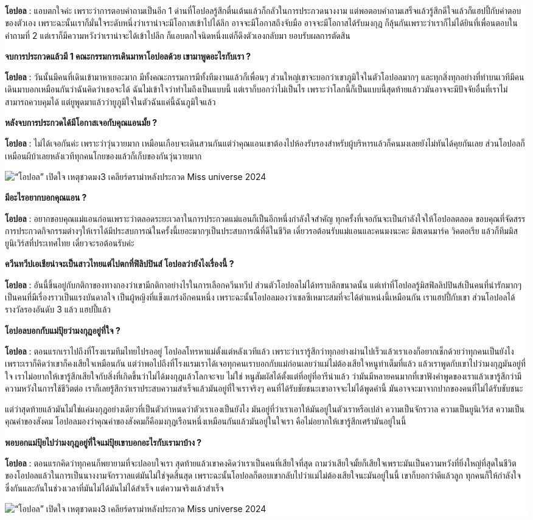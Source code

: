 **โอปอล** : แอบตกใจค่ะ เพราะว่าการตอบคำถามเป็นอีก 1 ด่านที่โอปอลรู้สึกตื่นเต้นแล้วก็กลัวในการประกวดนางงาม แต่พอตอบคำถามเสร็จแล้วรู้สึกดีใจแล้วก็แฮปปี้กับคำตอบของตัวเอง เพราะฉะนั้นเราก็มั่นใจระดับหนึ่งว่าเราน่าจะมีโอกาสเข้าไปได้ลึก อาจจะมีโอกาสถึงจับมือ อาจจะมีโอกาสได้รับมงกุฎ ก็ลุ้นกันเพราะว่าเราก็ไม่ได้ยินที่เพื่อนตอบในคำถามที่ 2 แต่เราก็มีความหวังว่าเราน่าจะได้เข้าไปลึก ก็แอบตกใจนิดหนึ่งแต่ก็ดึงตัวเองกลับมา ยอบรับผลการตัดสิน

**จบการประกวดแล้วมี 1 คณะกรรมการเดินมาหาโอปอลด้วย เขามาพูดอะไรกับเรา ?**

**โอปอล** : วันนั้นมีคนที่เดินเข้ามาหาเยอะมาก มีทั้งคณะกรรมการมีทั้งทีมงานแล้วก็เพื่อนๆ ส่วนใหญ่เขาจะบอกว่าเขาภูมิใจในตัวโอปอลมากๆ และทุกสิ่งทุกอย่างที่ทำบนเวทีมีคนเดินมาบอกเหมือนกันว่าฉันคิดว่าเธอจะได้ ฉันไม่เข้าใจว่าทำไมถึงเป็นแบบนี้ แต่เราก็บอกว่าไม่เป็นไร เพราะว่าโลกนี้ก็เป็นแบบนี้สุดท้ายแล้ววมันอาจจะมีปัจจัยอื่นที่เราไม่สามารถควบคุมได้ แต่ยูพูดมาแล้วว่ายูภูมิใจในตัวฉันแค่นี้ฉันภูมิใจแล้ว

**หลังจบการประกวดได้มีโอกาสเจอกับคุณแอนมั้ย ?**

**โอปอล** : ไม่ได้เจอกันค่ะ เพราะว่าวุ่นวายมาก เหมือนเกือบจะเดินสวนกันแต่ว่าคุณแอนเขาต้องไปห้องรับรองสำหรับผู้บริหารแล้วก็คนมงเลยยังไม่ทันได้คุยกันเลย ส่วนโอปอลก็เหมือนผีบ้าเลยหลังเวทีทุกคนโกยของแล้วก็เก็บของกันวุ่นวายมาก

![“โอปอล” เปิดใจ เหตุชวดมง3 เคลียร์ดราม่าหลังประกวด Miss universe 2024](https://www.khaosod.co.th/wpapp/uploads/2024/11/opal_261167-7.jpg)

**มีอะไรอยากบอกคุณแอน ?**

**โอปอล** : อยากขอบคุณแม่แอนก่อนเพราะว่าตลอดระยะเวลาในการประกวดแม่แอนก็เป็นอีกหนึ่งกำลังใจสำคัญ ทุกครั้งที่เจอกันจะเป็นกำลังใจให้โอปอลตลอด ขอบคุณที่จัดสรรการประกวดกิจกรรมต่างๆให้เราได้มีประสบการณ์ในครั้งนี้เยอะมากๆเป็นประสบการณืที่ดีในชีวิต เดี๋ยวรอต้อนรับแม่แอนและคนมงนะคะ มิสเดนมาร์ค วิคตอเรีย แล้วก็ทีมมิสยูนิเวิร์สที่ประเทศไทย เดี๋ยวจะรอต้อนรับค่ะ

**ควีนทวีปเอเชียน่าจะเป็นสาวไทยแต่ไปตกที่ฟิลิปปินส์ โอปอลว่ายังไงเรื่องนี้ ?**

**โอปอล** : อันนี้ขึ้นอยู่กับกติกาของทางกองว่าเขามีกติกาอย่างไรในการเลือกควีนทวีป ส่วนตัวโอปอลไม่ได้ทราบลึกขนาดนั้น แต่เท่าที่โอปอลรู้มิสฟิลลิปปินส์เป็นคนที่น่ารักมากๆ เป็นคนที่มีเรื่องราวเป็นแรงบันดาลใจ เป็นผู้หญิงที่แข็งแกร่งอีกคนหนึ่ง เพราะฉะนั้นโอปอลมองว่าเชลซีเหมาะสมที่จะได้ตำแหน่งนี้เหมือนกัน เราแฮปปี้กับเขา ส่วนโอปอลได้รางวัลรองอันดับ 3 แล้ว แฮปปี้แล้ว

**โอปอลบอกกับแม่ปุ้ยว่ามงกุฎอยู่ที่ใจ ?**

**โอปอล** : ตอนแรกเราไปถึงที่โรงแรมทีมไทยไปรออยู่ โอปอลโทรหาแม่ตั้งแต่หลังเวทีแล้ว เพราะว่าเรารู้สึกว่าทุกอย่างผ่านไปเร็วแล้วเราเองก็อยากเช็กด้วยว่าทุกคนเป็นยังไงเพราะเราก็คิดว่าเขาก็คงเสียใจเหมือนกัน แต่ว่าพอไปถึงที่โรงแรมเราได้เจอทุกคนเราบอกกับแม่ก่อนเลยว่าแม่ไม่ต้องเสียใจหนูทำเต็มที่แล้ว แล้วเราพูดกับเขาไปว่ามงกุฎมันอยู่ที่ใจ เราไม่อยากให้เขารู้สึกเสียใจกับสิ่งที่เกิดขึ้นว่าไม่ได้มงกุฎแล้วโลกจะจบ ไม่ใช่ หนูสัมผัสได้ตั้งแต่ที่อยู่ที่อารีน่าแล้ว ว่ามันมีหลายคนมากที่เขาฟังคำพูดของเราแล้วเขารู้สึกว่ามีความหวังในการใช้ชีวิตต่อ เราก็เลยรู้สึกว่าเราประสบความสำเร็จแล้วมันอยู่ที่ใจเราจริงๆ คนที่ได้รับชัยชนะเขาอาจจะไม่ได้พูดคำนี้ มันอาจจะมาจากปากของคนที่ไม่ได้รับชับชนะ

แต่ว่าสุดท้ายแล้วมันไม่ใช่แค่มงกุฎอย่างเดียวที่เป็นตัวกำหนดว่าตัวเราเองเป็นยังไง มันอยู่ที่ว่าเราเอาให้มันอยู่ในตัวเราหรือเปล่า ความเป็นจักรวาล ความเป็นยูนิเวิร์ส ความเป็นคุณค่าของสังคม โอปอลมองว่าคุณค่าของสังคมก็คือมงกุฎเรือนหนึ่งเหมือนกันแล้วมันอยู่ในใจเรา คือไม่อยากให้เขารู้สึกเศร้ามันอยู่ในนี้

**พอบอกแม่ปุ้ยไปว่ามงกุฎอยู่ที่ใจแม่ปุ้ยเขาบอกอะไรกับเรามาบ้าง ?**

**โอปอล** : ตอนแรกคิดว่าทุกคนก็พยายามที่จะปลอบใจเรา สุดท้ายแล้วเขาคงคิดว่าเราเป็นคนที่เสียใจที่สุด ถามว่าเสียใจมั้ยก็เสียใจเพราะมันเป็นความหวังที่ยิ่งใหญ่ที่สุดในชีวิตของโอปอลแล้วในการเป็นนางงามจักรวาลแต่มันไม่ใช่จุดสิ้นสุด เพราะฉะนั้นโอปอลก็ตอบเขากลับไปว่าแม่ไม่ต้องเสียใจนะมันอยู่ในนี้ เขาก็บอกว่าดีแล้วลูก ทุกคนก็ให้กำลังใจซึ่งกันและกันในช่วงเวลาที่มันไม่ได้มันไม่ได้สำเร็จ แต่ความจริงแล้วสำเร็จ

![“โอปอล” เปิดใจ เหตุชวดมง3 เคลียร์ดราม่าหลังประกวด Miss universe 2024](https://www.khaosod.co.th/wpapp/uploads/2024/11/opal_261167-4.jpg)
